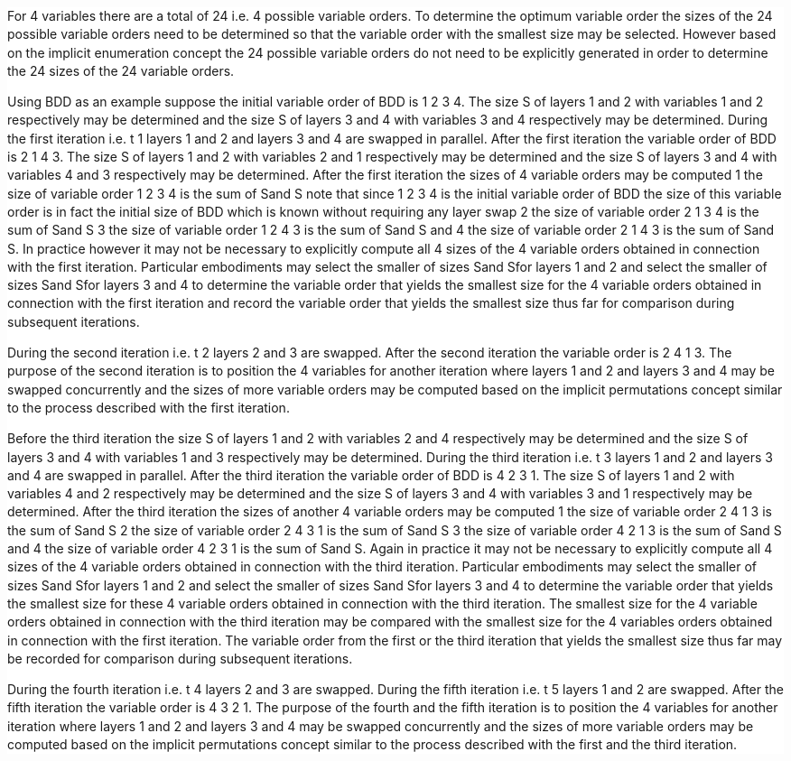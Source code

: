 For 4 variables there are a total of 24 i.e. 4 possible variable orders. To determine the optimum variable order the sizes of the 24 possible variable orders need to be determined so that the variable order with the smallest size may be selected. However based on the implicit enumeration concept the 24 possible variable orders do not need to be explicitly generated in order to determine the 24 sizes of the 24 variable orders.

Using BDD as an example suppose the initial variable order of BDD is 1 2 3 4. The size S of layers 1 and 2 with variables 1 and 2 respectively may be determined and the size S of layers 3 and 4 with variables 3 and 4 respectively may be determined. During the first iteration i.e. t 1 layers 1 and 2 and layers 3 and 4 are swapped in parallel. After the first iteration the variable order of BDD is 2 1 4 3. The size S of layers 1 and 2 with variables 2 and 1 respectively may be determined and the size S of layers 3 and 4 with variables 4 and 3 respectively may be determined. After the first iteration the sizes of 4 variable orders may be computed 1 the size of variable order 1 2 3 4 is the sum of Sand S note that since 1 2 3 4 is the initial variable order of BDD the size of this variable order is in fact the initial size of BDD which is known without requiring any layer swap 2 the size of variable order 2 1 3 4 is the sum of Sand S 3 the size of variable order 1 2 4 3 is the sum of Sand S and 4 the size of variable order 2 1 4 3 is the sum of Sand S. In practice however it may not be necessary to explicitly compute all 4 sizes of the 4 variable orders obtained in connection with the first iteration. Particular embodiments may select the smaller of sizes Sand Sfor layers 1 and 2 and select the smaller of sizes Sand Sfor layers 3 and 4 to determine the variable order that yields the smallest size for the 4 variable orders obtained in connection with the first iteration and record the variable order that yields the smallest size thus far for comparison during subsequent iterations.

During the second iteration i.e. t 2 layers 2 and 3 are swapped. After the second iteration the variable order is 2 4 1 3. The purpose of the second iteration is to position the 4 variables for another iteration where layers 1 and 2 and layers 3 and 4 may be swapped concurrently and the sizes of more variable orders may be computed based on the implicit permutations concept similar to the process described with the first iteration.

Before the third iteration the size S of layers 1 and 2 with variables 2 and 4 respectively may be determined and the size S of layers 3 and 4 with variables 1 and 3 respectively may be determined. During the third iteration i.e. t 3 layers 1 and 2 and layers 3 and 4 are swapped in parallel. After the third iteration the variable order of BDD is 4 2 3 1. The size S of layers 1 and 2 with variables 4 and 2 respectively may be determined and the size S of layers 3 and 4 with variables 3 and 1 respectively may be determined. After the third iteration the sizes of another 4 variable orders may be computed 1 the size of variable order 2 4 1 3 is the sum of Sand S 2 the size of variable order 2 4 3 1 is the sum of Sand S 3 the size of variable order 4 2 1 3 is the sum of Sand S and 4 the size of variable order 4 2 3 1 is the sum of Sand S. Again in practice it may not be necessary to explicitly compute all 4 sizes of the 4 variable orders obtained in connection with the third iteration. Particular embodiments may select the smaller of sizes Sand Sfor layers 1 and 2 and select the smaller of sizes Sand Sfor layers 3 and 4 to determine the variable order that yields the smallest size for these 4 variable orders obtained in connection with the third iteration. The smallest size for the 4 variable orders obtained in connection with the third iteration may be compared with the smallest size for the 4 variables orders obtained in connection with the first iteration. The variable order from the first or the third iteration that yields the smallest size thus far may be recorded for comparison during subsequent iterations.

During the fourth iteration i.e. t 4 layers 2 and 3 are swapped. During the fifth iteration i.e. t 5 layers 1 and 2 are swapped. After the fifth iteration the variable order is 4 3 2 1. The purpose of the fourth and the fifth iteration is to position the 4 variables for another iteration where layers 1 and 2 and layers 3 and 4 may be swapped concurrently and the sizes of more variable orders may be computed based on the implicit permutations concept similar to the process described with the first and the third iteration.
